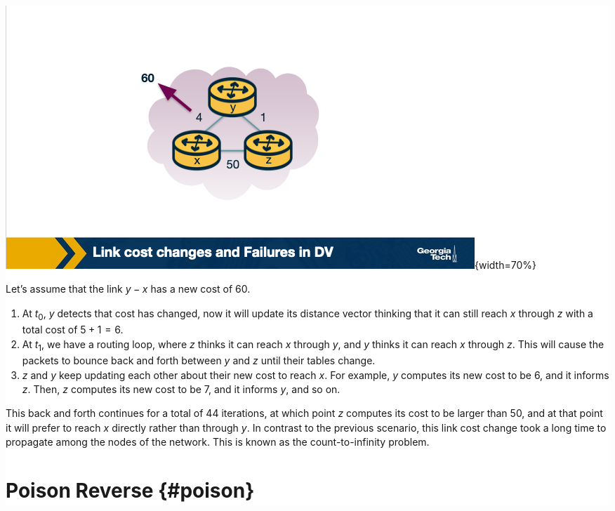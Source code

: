 ![image](./MD_figures/3_infinity_2.png){width=70%}

Let’s assume that the link $y-x$ has a new cost of 60.

1. At $t_{0}$, $y$ detects that cost has changed, now it will update its distance vector thinking that it can still reach $x$ through $z$ with a total cost of $5 + 1 = 6$.
2. At $t_{1}$, we have a routing loop, where $z$ thinks it can reach $x$ through $y$, and $y$ thinks it can reach $x$ through $z$. This will cause the packets to bounce back and forth between $y$ and $z$ until their tables change.
3. $z$ and $y$ keep updating each other about their new cost to reach $x$. For example, $y$ computes its new cost to be 6, and it informs $z$. Then, $z$ computes its new cost to be 7, and it informs $y$, and so on.

This back and forth continues for a total of 44 iterations, at which point $z$ computes its cost to be larger than 50, and at that point it will prefer to reach $x$ directly rather than through $y$. In contrast to the previous scenario, this link cost change took a long time to propagate among the nodes of the network. This is known as the count-to-infinity problem.


# Poison Reverse {#poison}
